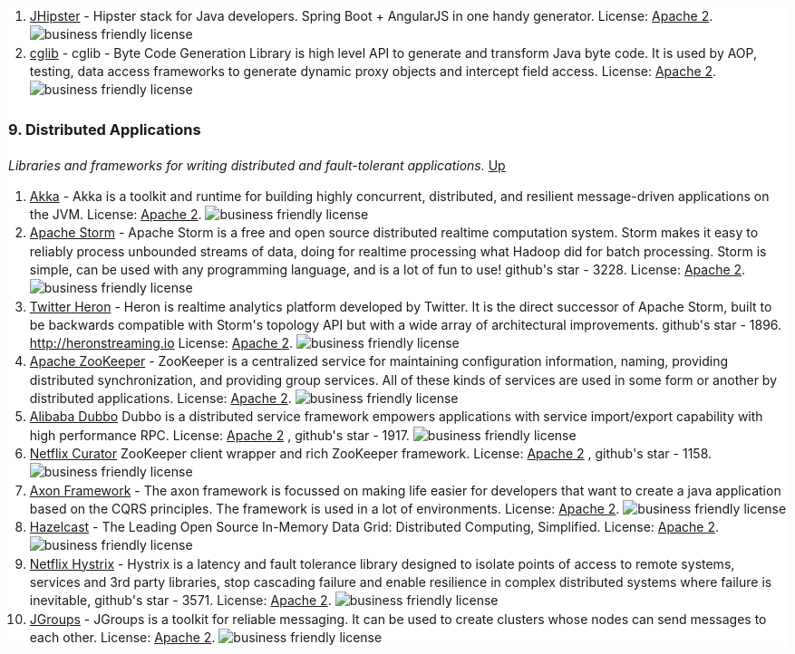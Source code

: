 1.  [JHipster](https://github.com/jhipster/generator-jhipster) - Hipster stack for Java developers. Spring Boot + AngularJS in one handy generator.  License: [Apache 2](http://www.apache.org/licenses/LICENSE-2.0). ![business friendly license](https://github.com/Vedenin/useful-java-links/blob/master/img/business-friendly.png?raw=true)
1.  [cglib](https://github.com/cglib/cglib) - cglib - Byte Code Generation Library is high level API to generate and transform Java byte code. It is used by AOP, testing, data access frameworks to generate dynamic proxy objects and intercept field access. License: [Apache 2](http://www.apache.org/licenses/LICENSE-2.0). ![business friendly license](https://github.com/Vedenin/useful-java-links/blob/master/img/business-friendly.png?raw=true)

### 9. Distributed Applications
*Libraries and frameworks for writing distributed and fault-tolerant applications.*
[Up](#useful-java-links)

1.  [Akka](http://akka.io) - Akka is a toolkit and runtime for building highly concurrent, distributed, and resilient message-driven applications on the JVM. License: [Apache 2](http://www.apache.org/licenses/LICENSE-2.0). ![business friendly license](https://github.com/Vedenin/useful-java-links/blob/master/img/business-friendly.png?raw=true)
1.  [Apache Storm](http://storm.apache.org/) - Apache Storm is a free and open source distributed realtime computation system. Storm makes it easy to reliably process unbounded streams of data, doing for realtime processing what Hadoop did for batch processing. Storm is simple, can be used with any programming language, and is a lot of fun to use! github's star - 3228. License: [Apache 2](http://www.apache.org/licenses/LICENSE-2.0). ![business friendly license](https://github.com/Vedenin/useful-java-links/blob/master/img/business-friendly.png?raw=true)
1.  [Twitter Heron](https://github.com/twitter/heron) - Heron is realtime analytics platform developed by Twitter. It is the direct successor of Apache Storm, built to be backwards compatible with Storm's topology API but with a wide array of architectural improvements. github's star - 1896. http://heronstreaming.io License: [Apache 2](http://www.apache.org/licenses/LICENSE-2.0). ![business friendly license](https://github.com/Vedenin/useful-java-links/blob/master/img/business-friendly.png?raw=true)
1.  [Apache ZooKeeper](http://zookeeper.apache.org/) - ZooKeeper is a centralized service for maintaining configuration information, naming, providing distributed synchronization, and providing group services. All of these kinds of services are used in some form or another by distributed applications. License: [Apache 2](http://www.apache.org/licenses/LICENSE-2.0). ![business friendly license](https://github.com/Vedenin/useful-java-links/blob/master/img/business-friendly.png?raw=true)
1.  [Alibaba Dubbo](https://github.com/alibaba/dubbo) Dubbo is a distributed service framework empowers applications with service import/export capability with high performance RPC. License: [Apache 2](http://www.apache.org/licenses/LICENSE-2.0) , github's star - 1917. ![business friendly license](https://github.com/Vedenin/useful-java-links/blob/master/img/business-friendly.png?raw=true)
1.  [Netflix Curator](https://github.com/Netflix/curator) ZooKeeper client wrapper and rich ZooKeeper framework. License: [Apache 2](http://www.apache.org/licenses/LICENSE-2.0) , github's star - 1158. ![business friendly license](https://github.com/Vedenin/useful-java-links/blob/master/img/business-friendly.png?raw=true)
1.  [Axon Framework](http://www.axonframework.org/) - The axon framework is focussed on making life easier for developers that want to create a java application based on the CQRS principles. The framework is used in a lot of environments. License: [Apache 2](http://www.apache.org/licenses/LICENSE-2.0). ![business friendly license](https://github.com/Vedenin/useful-java-links/blob/master/img/business-friendly.png?raw=true)
1.  [Hazelcast](http://hazelcast.org/) - The Leading Open Source In-Memory Data Grid: Distributed Computing, Simplified. License: [Apache 2](http://www.apache.org/licenses/LICENSE-2.0). ![business friendly license](https://github.com/Vedenin/useful-java-links/blob/master/img/business-friendly.png?raw=true)
1.  [Netflix Hystrix](https://github.com/Netflix/Hystrix) - Hystrix is a latency and fault tolerance library designed to isolate points of access to remote systems, services and 3rd party libraries, stop cascading failure and enable resilience in complex distributed systems where failure is inevitable, github's star - 3571. License: [Apache 2](http://www.apache.org/licenses/LICENSE-2.0). ![business friendly license](https://github.com/Vedenin/useful-java-links/blob/master/img/business-friendly.png?raw=true)
1.  [JGroups](http://www.jgroups.org/) - JGroups is a toolkit for reliable messaging. It can be used to create clusters whose nodes can send messages to each other.  License: [Apache 2](http://www.apache.org/licenses/LICENSE-2.0). ![business friendly license](https://github.com/Vedenin/useful-java-links/blob/master/img/business-friendly.png?raw=true)